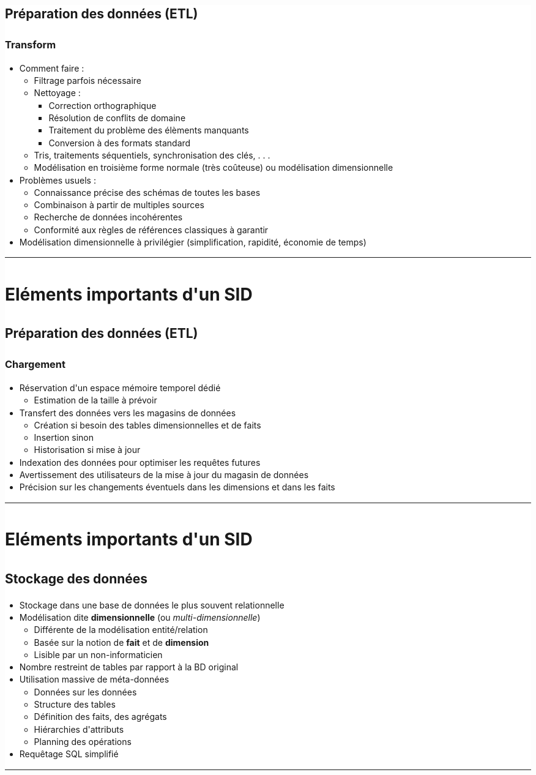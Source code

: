 ## Préparation des données (ETL)

### Transform 

- Comment faire :
	- Filtrage parfois nécessaire
	- Nettoyage :
		- Correction orthographique
		- Résolution de conflits de domaine
		- Traitement du problème des élèments manquants
		- Conversion à des formats standard
	- Tris, traitements séquentiels, synchronisation des clés, . . .
	- Modélisation en troisième forme normale (très coûteuse) ou modélisation dimensionnelle
- Problèmes usuels :
	- Connaissance précise des schémas de toutes les bases
	- Combinaison à partir de multiples sources
	- Recherche de données incohérentes
	- Conformité aux règles de références classiques à garantir
- Modélisation dimensionnelle à privilégier (simplification, rapidité,
économie de temps)

---

# Eléments importants d'un SID

## Préparation des données (ETL)

### Chargement

- Réservation d'un espace mémoire temporel dédié
	- Estimation de la taille à prévoir
- Transfert des données vers les magasins de données
	- Création si besoin des tables dimensionnelles et de faits
	- Insertion sinon
	- Historisation si mise à jour
- Indexation des données pour optimiser les requêtes futures
- Avertissement des utilisateurs de la mise à jour du magasin de données
- Précision sur les changements éventuels dans les dimensions et dans les faits

---

# Eléments importants d'un SID

## Stockage des données

- Stockage dans une base de données le plus souvent relationnelle
- Modélisation dite **dimensionnelle** (ou *multi-dimensionnelle*)
	- Différente de la modélisation entité/relation
	- Basée sur la notion de **fait** et de **dimension**
	- Lisible par un non-informaticien
- Nombre restreint de tables par rapport à la BD original
- Utilisation massive de méta-données
	- Données sur les données
	- Structure des tables
	- Définition des faits, des agrégats
	- Hiérarchies d'attributs
	- Planning des opérations
- Requêtage SQL simplifié

---